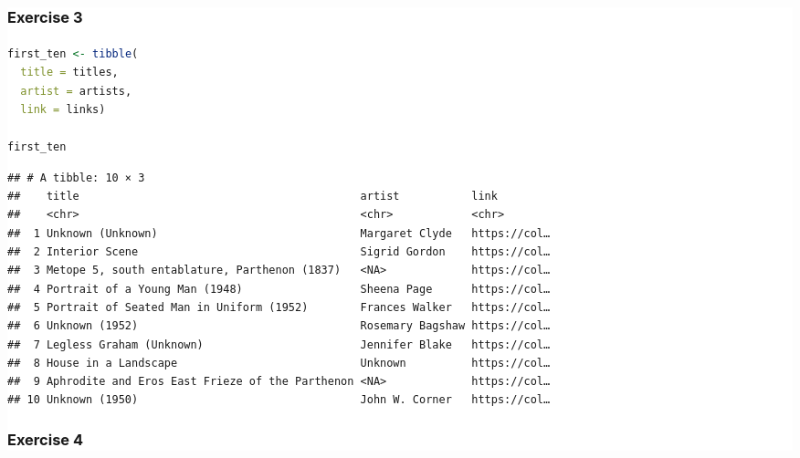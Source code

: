### Exercise 3

``` r
first_ten <- tibble(
  title = titles,
  artist = artists,
  link = links)

first_ten
```

    ## # A tibble: 10 × 3
    ##    title                                           artist           link        
    ##    <chr>                                           <chr>            <chr>       
    ##  1 Unknown (Unknown)                               Margaret Clyde   https://col…
    ##  2 Interior Scene                                  Sigrid Gordon    https://col…
    ##  3 Metope 5, south entablature, Parthenon (1837)   <NA>             https://col…
    ##  4 Portrait of a Young Man (1948)                  Sheena Page      https://col…
    ##  5 Portrait of Seated Man in Uniform (1952)        Frances Walker   https://col…
    ##  6 Unknown (1952)                                  Rosemary Bagshaw https://col…
    ##  7 Legless Graham (Unknown)                        Jennifer Blake   https://col…
    ##  8 House in a Landscape                            Unknown          https://col…
    ##  9 Aphrodite and Eros East Frieze of the Parthenon <NA>             https://col…
    ## 10 Unknown (1950)                                  John W. Corner   https://col…

### Exercise 4
